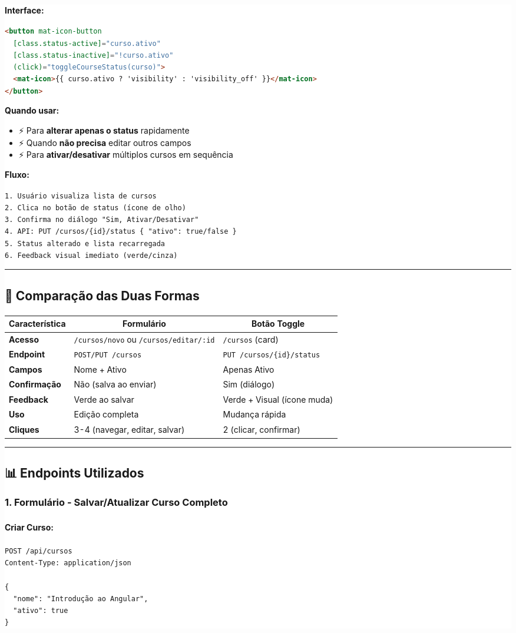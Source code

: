 **Interface:**
```html
<button mat-icon-button
  [class.status-active]="curso.ativo"
  [class.status-inactive]="!curso.ativo"
  (click)="toggleCourseStatus(curso)">
  <mat-icon>{{ curso.ativo ? 'visibility' : 'visibility_off' }}</mat-icon>
</button>
```

**Quando usar:**
- ⚡ Para **alterar apenas o status** rapidamente
- ⚡ Quando **não precisa** editar outros campos
- ⚡ Para **ativar/desativar** múltiplos cursos em sequência

**Fluxo:**
```
1. Usuário visualiza lista de cursos
2. Clica no botão de status (ícone de olho)
3. Confirma no diálogo "Sim, Ativar/Desativar"
4. API: PUT /cursos/{id}/status { "ativo": true/false }
5. Status alterado e lista recarregada
6. Feedback visual imediato (verde/cinza)
```

---

## 🔄 **Comparação das Duas Formas**

| Característica | Formulário | Botão Toggle |
|----------------|------------|--------------|
| **Acesso** | `/cursos/novo` ou `/cursos/editar/:id` | `/cursos` (card) |
| **Endpoint** | `POST/PUT /cursos` | `PUT /cursos/{id}/status` |
| **Campos** | Nome + Ativo | Apenas Ativo |
| **Confirmação** | Não (salva ao enviar) | Sim (diálogo) |
| **Feedback** | Verde ao salvar | Verde + Visual (ícone muda) |
| **Uso** | Edição completa | Mudança rápida |
| **Cliques** | 3-4 (navegar, editar, salvar) | 2 (clicar, confirmar) |

---

## 📊 **Endpoints Utilizados**

### **1. Formulário - Salvar/Atualizar Curso Completo**

#### **Criar Curso:**
```http
POST /api/cursos
Content-Type: application/json

{
  "nome": "Introdução ao Angular",
  "ativo": true
}
```

